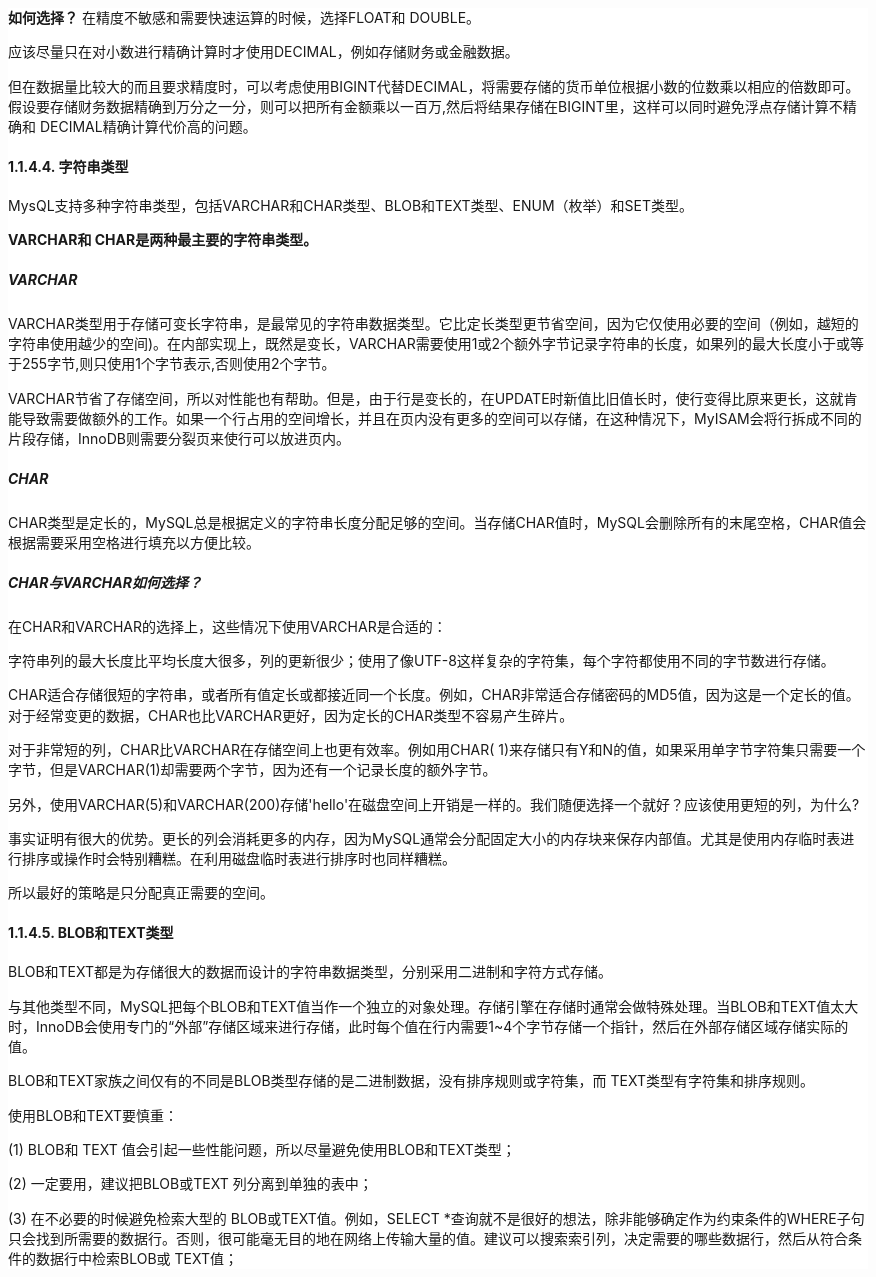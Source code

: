 **如何选择？**
在精度不敏感和需要快速运算的时候，选择FLOAT和 DOUBLE。

应该尽量只在对小数进行精确计算时才使用DECIMAL，例如存储财务或金融数据。

但在数据量比较大的而且要求精度时，可以考虑使用BIGINT代替DECIMAL，将需要存储的货币单位根据小数的位数乘以相应的倍数即可。假设要存储财务数据精确到万分之一分，则可以把所有金额乘以一百万,然后将结果存储在BIGINT里，这样可以同时避免浮点存储计算不精确和 DECIMAL精确计算代价高的问题。

#### 1.1.4.4. 字符串类型

MysQL支持多种字符串类型，包括VARCHAR和CHAR类型、BLOB和TEXT类型、ENUM（枚举）和SET类型。

**VARCHAR和 CHAR是两种最主要的字符串类型。**

##### VARCHAR

VARCHAR类型用于存储可变长字符串，是最常见的字符串数据类型。它比定长类型更节省空间，因为它仅使用必要的空间（例如，越短的字符串使用越少的空间)。在内部实现上，既然是变长，VARCHAR需要使用1或2个额外字节记录字符串的长度，如果列的最大长度小于或等于255字节,则只使用1个字节表示,否则使用2个字节。

VARCHAR节省了存储空间，所以对性能也有帮助。但是，由于行是变长的，在UPDATE时新值比旧值长时，使行变得比原来更长，这就肯能导致需要做额外的工作。如果一个行占用的空间增长，并且在页内没有更多的空间可以存储，在这种情况下，MyISAM会将行拆成不同的片段存储，InnoDB则需要分裂页来使行可以放进页内。

##### CHAR

CHAR类型是定长的，MySQL总是根据定义的字符串长度分配足够的空间。当存储CHAR值时，MySQL会删除所有的末尾空格，CHAR值会根据需要采用空格进行填充以方便比较。

##### CHAR与VARCHAR如何选择？

在CHAR和VARCHAR的选择上，这些情况下使用VARCHAR是合适的：

字符串列的最大长度比平均长度大很多，列的更新很少；使用了像UTF-8这样复杂的字符集，每个字符都使用不同的字节数进行存储。

CHAR适合存储很短的字符串，或者所有值定长或都接近同一个长度。例如，CHAR非常适合存储密码的MD5值，因为这是一个定长的值。对于经常变更的数据，CHAR也比VARCHAR更好，因为定长的CHAR类型不容易产生碎片。

对于非常短的列，CHAR比VARCHAR在存储空间上也更有效率。例如用CHAR( 1)来存储只有Y和N的值，如果采用单字节字符集只需要一个字节，但是VARCHAR(1)却需要两个字节，因为还有一个记录长度的额外字节。

另外，使用VARCHAR(5)和VARCHAR(200)存储'hello'在磁盘空间上开销是一样的。我们随便选择一个就好？应该使用更短的列，为什么?

事实证明有很大的优势。更长的列会消耗更多的内存，因为MySQL通常会分配固定大小的内存块来保存内部值。尤其是使用内存临时表进行排序或操作时会特别糟糕。在利用磁盘临时表进行排序时也同样糟糕。

所以最好的策略是只分配真正需要的空间。

#### 1.1.4.5. BLOB和TEXT类型

BLOB和TEXT都是为存储很大的数据而设计的字符串数据类型，分别采用二进制和字符方式存储。

与其他类型不同，MySQL把每个BLOB和TEXT值当作一个独立的对象处理。存储引擎在存储时通常会做特殊处理。当BLOB和TEXT值太大时，InnoDB会使用专门的“外部”存储区域来进行存储，此时每个值在行内需要1~4个字节存储一个指针，然后在外部存储区域存储实际的值。

BLOB和TEXT家族之间仅有的不同是BLOB类型存储的是二进制数据，没有排序规则或字符集，而 TEXT类型有字符集和排序规则。

使用BLOB和TEXT要慎重：

(1) BLOB和 TEXT 值会引起一些性能问题，所以尽量避免使用BLOB和TEXT类型；

(2) 一定要用，建议把BLOB或TEXT 列分离到单独的表中；

(3) 在不必要的时候避免检索大型的 BLOB或TEXT值。例如，SELECT *查询就不是很好的想法，除非能够确定作为约束条件的WHERE子句只会找到所需要的数据行。否则，很可能毫无目的地在网络上传输大量的值。建议可以搜索索引列，决定需要的哪些数据行，然后从符合条件的数据行中检索BLOB或 TEXT值；
